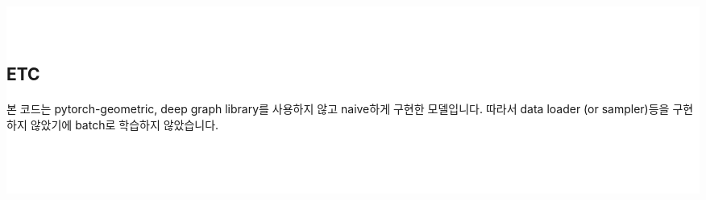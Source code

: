 <br><br>

## ETC
본 코드는 pytorch-geometric, deep graph library를 사용하지 않고 naive하게 구현한 모델입니다. 따라서 data loader (or sampler)등을 구현하지 않았기에 batch로 학습하지 않았습니다.


<br><br><br>
